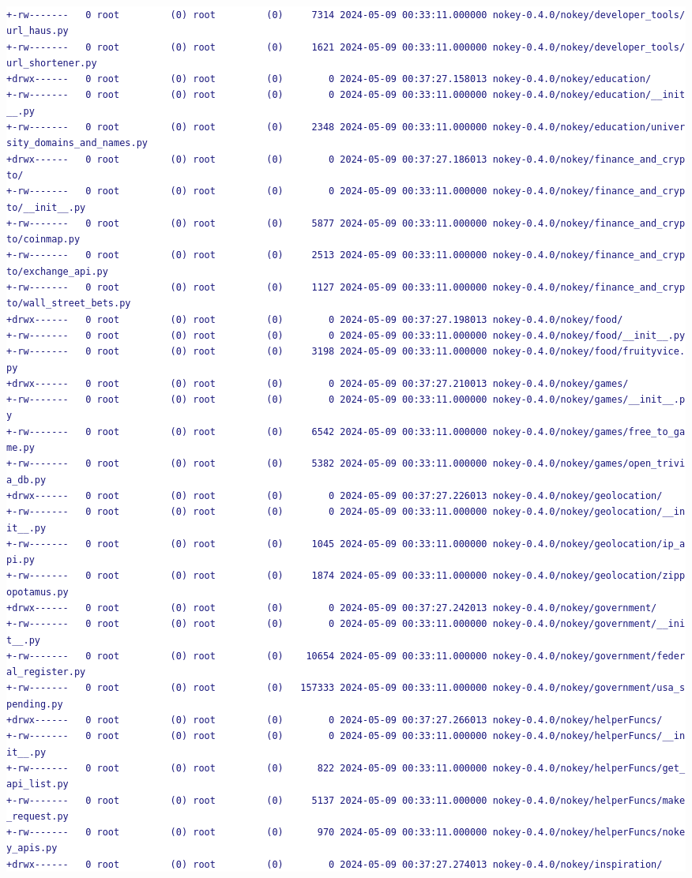 ```diff
+-rw-------   0 root         (0) root         (0)     7314 2024-05-09 00:33:11.000000 nokey-0.4.0/nokey/developer_tools/url_haus.py
+-rw-------   0 root         (0) root         (0)     1621 2024-05-09 00:33:11.000000 nokey-0.4.0/nokey/developer_tools/url_shortener.py
+drwx------   0 root         (0) root         (0)        0 2024-05-09 00:37:27.158013 nokey-0.4.0/nokey/education/
+-rw-------   0 root         (0) root         (0)        0 2024-05-09 00:33:11.000000 nokey-0.4.0/nokey/education/__init__.py
+-rw-------   0 root         (0) root         (0)     2348 2024-05-09 00:33:11.000000 nokey-0.4.0/nokey/education/university_domains_and_names.py
+drwx------   0 root         (0) root         (0)        0 2024-05-09 00:37:27.186013 nokey-0.4.0/nokey/finance_and_crypto/
+-rw-------   0 root         (0) root         (0)        0 2024-05-09 00:33:11.000000 nokey-0.4.0/nokey/finance_and_crypto/__init__.py
+-rw-------   0 root         (0) root         (0)     5877 2024-05-09 00:33:11.000000 nokey-0.4.0/nokey/finance_and_crypto/coinmap.py
+-rw-------   0 root         (0) root         (0)     2513 2024-05-09 00:33:11.000000 nokey-0.4.0/nokey/finance_and_crypto/exchange_api.py
+-rw-------   0 root         (0) root         (0)     1127 2024-05-09 00:33:11.000000 nokey-0.4.0/nokey/finance_and_crypto/wall_street_bets.py
+drwx------   0 root         (0) root         (0)        0 2024-05-09 00:37:27.198013 nokey-0.4.0/nokey/food/
+-rw-------   0 root         (0) root         (0)        0 2024-05-09 00:33:11.000000 nokey-0.4.0/nokey/food/__init__.py
+-rw-------   0 root         (0) root         (0)     3198 2024-05-09 00:33:11.000000 nokey-0.4.0/nokey/food/fruityvice.py
+drwx------   0 root         (0) root         (0)        0 2024-05-09 00:37:27.210013 nokey-0.4.0/nokey/games/
+-rw-------   0 root         (0) root         (0)        0 2024-05-09 00:33:11.000000 nokey-0.4.0/nokey/games/__init__.py
+-rw-------   0 root         (0) root         (0)     6542 2024-05-09 00:33:11.000000 nokey-0.4.0/nokey/games/free_to_game.py
+-rw-------   0 root         (0) root         (0)     5382 2024-05-09 00:33:11.000000 nokey-0.4.0/nokey/games/open_trivia_db.py
+drwx------   0 root         (0) root         (0)        0 2024-05-09 00:37:27.226013 nokey-0.4.0/nokey/geolocation/
+-rw-------   0 root         (0) root         (0)        0 2024-05-09 00:33:11.000000 nokey-0.4.0/nokey/geolocation/__init__.py
+-rw-------   0 root         (0) root         (0)     1045 2024-05-09 00:33:11.000000 nokey-0.4.0/nokey/geolocation/ip_api.py
+-rw-------   0 root         (0) root         (0)     1874 2024-05-09 00:33:11.000000 nokey-0.4.0/nokey/geolocation/zippopotamus.py
+drwx------   0 root         (0) root         (0)        0 2024-05-09 00:37:27.242013 nokey-0.4.0/nokey/government/
+-rw-------   0 root         (0) root         (0)        0 2024-05-09 00:33:11.000000 nokey-0.4.0/nokey/government/__init__.py
+-rw-------   0 root         (0) root         (0)    10654 2024-05-09 00:33:11.000000 nokey-0.4.0/nokey/government/federal_register.py
+-rw-------   0 root         (0) root         (0)   157333 2024-05-09 00:33:11.000000 nokey-0.4.0/nokey/government/usa_spending.py
+drwx------   0 root         (0) root         (0)        0 2024-05-09 00:37:27.266013 nokey-0.4.0/nokey/helperFuncs/
+-rw-------   0 root         (0) root         (0)        0 2024-05-09 00:33:11.000000 nokey-0.4.0/nokey/helperFuncs/__init__.py
+-rw-------   0 root         (0) root         (0)      822 2024-05-09 00:33:11.000000 nokey-0.4.0/nokey/helperFuncs/get_api_list.py
+-rw-------   0 root         (0) root         (0)     5137 2024-05-09 00:33:11.000000 nokey-0.4.0/nokey/helperFuncs/make_request.py
+-rw-------   0 root         (0) root         (0)      970 2024-05-09 00:33:11.000000 nokey-0.4.0/nokey/helperFuncs/nokey_apis.py
+drwx------   0 root         (0) root         (0)        0 2024-05-09 00:37:27.274013 nokey-0.4.0/nokey/inspiration/
```